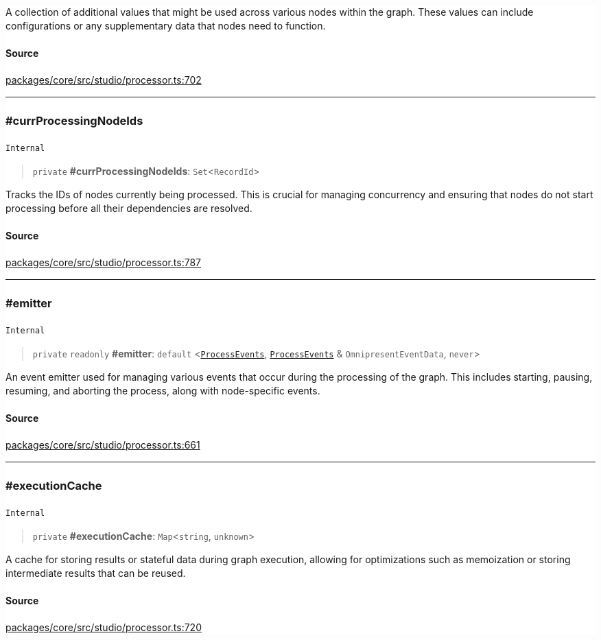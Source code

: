 A collection of additional values that might be used across various nodes within the graph.
These values can include configurations or any supplementary data that nodes need to function.

#### Source

[packages/core/src/studio/processor.ts:702](https://github.com/VictorS67/encre/blob/c09849eb59af073bf23be826a912f2ba4f635f93/packages/core/src/studio/processor.ts#L702)

***

### #currProcessingNodeIds

`Internal`

> `private` **#currProcessingNodeIds**: `Set`\<`RecordId`\>

Tracks the IDs of nodes currently being processed. This is crucial for managing concurrency
and ensuring that nodes do not start processing before all their dependencies are resolved.

#### Source

[packages/core/src/studio/processor.ts:787](https://github.com/VictorS67/encre/blob/c09849eb59af073bf23be826a912f2ba4f635f93/packages/core/src/studio/processor.ts#L787)

***

### #emitter

`Internal`

> `private` `readonly` **#emitter**: `default` \<[`ProcessEvents`](../interfaces/ProcessEvents.md), [`ProcessEvents`](../interfaces/ProcessEvents.md) & `OmnipresentEventData`, `never`\>

An event emitter used for managing various events that occur during the processing of the graph.
This includes starting, pausing, resuming, and aborting the process, along with node-specific events.

#### Source

[packages/core/src/studio/processor.ts:661](https://github.com/VictorS67/encre/blob/c09849eb59af073bf23be826a912f2ba4f635f93/packages/core/src/studio/processor.ts#L661)

***

### #executionCache

`Internal`

> `private` **#executionCache**: `Map`\<`string`, `unknown`\>

A cache for storing results or stateful data during graph execution, allowing for optimizations
such as memoization or storing intermediate results that can be reused.

#### Source

[packages/core/src/studio/processor.ts:720](https://github.com/VictorS67/encre/blob/c09849eb59af073bf23be826a912f2ba4f635f93/packages/core/src/studio/processor.ts#L720)
